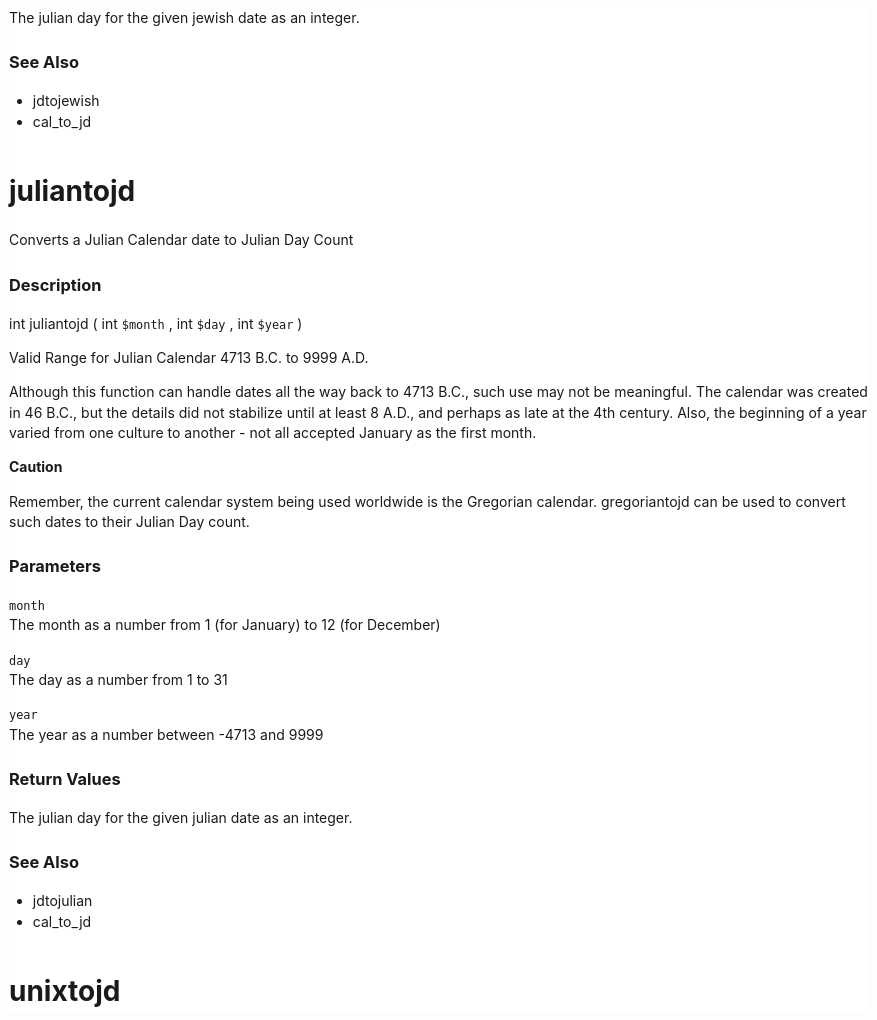 The julian day for the given jewish date as an integer.

### See Also

-   <span class="function">jdtojewish</span>
-   <span class="function">cal\_to\_jd</span>

juliantojd
==========

Converts a Julian Calendar date to Julian Day Count

### Description

<span class="type">int</span> <span class="methodname">juliantojd</span>
( <span class="methodparam"><span class="type">int</span>
`$month`</span> , <span class="methodparam"><span
class="type">int</span> `$day`</span> , <span class="methodparam"><span
class="type">int</span> `$year`</span> )

Valid Range for Julian Calendar 4713 B.C. to 9999 A.D.

Although this function can handle dates all the way back to 4713 B.C.,
such use may not be meaningful. The calendar was created in 46 B.C., but
the details did not stabilize until at least 8 A.D., and perhaps as late
at the 4th century. Also, the beginning of a year varied from one
culture to another - not all accepted January as the first month.

**Caution**

Remember, the current calendar system being used worldwide is the
Gregorian calendar. <span class="function">gregoriantojd</span> can be
used to convert such dates to their Julian Day count.

### Parameters

`month`  
The month as a number from 1 (for January) to 12 (for December)

`day`  
The day as a number from 1 to 31

`year`  
The year as a number between -4713 and 9999

### Return Values

The julian day for the given julian date as an integer.

### See Also

-   <span class="function">jdtojulian</span>
-   <span class="function">cal\_to\_jd</span>

unixtojd
========
